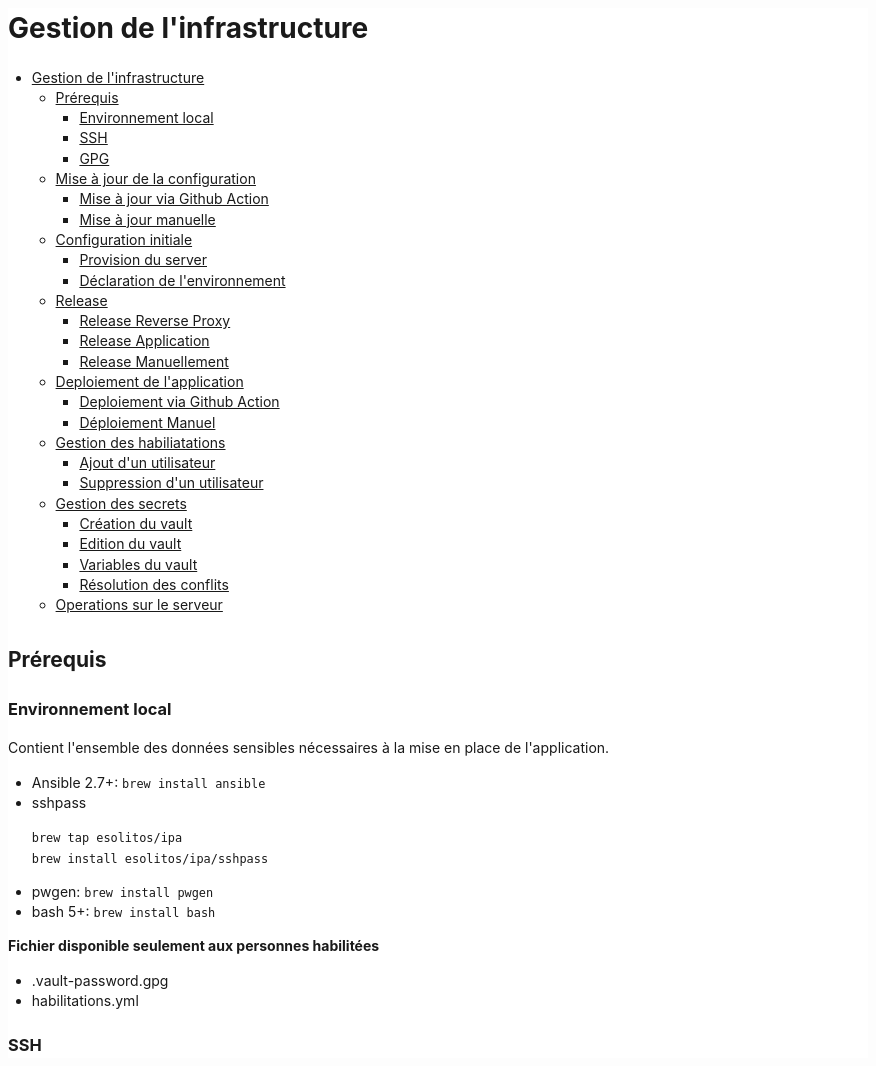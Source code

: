 # Gestion de l'infrastructure

- [Gestion de l'infrastructure](#gestion-de-linfrastructure)
  - [Prérequis](#prérequis)
    - [Environnement local](#environnement-local)
    - [SSH](#ssh)
    - [GPG](#gpg)
  - [Mise à jour de la configuration](#mise-à-jour-de-la-configuration)
    - [Mise à jour via Github Action](#mise-à-jour-via-github-action)
    - [Mise à jour manuelle](#mise-à-jour-manuelle)
  - [Configuration initiale](#configuration-initiale)
    - [Provision du server](#provision-du-server)
    - [Déclaration de l'environnement](#déclaration-de-lenvironnement)
  - [Release](#release)
    - [Release Reverse Proxy](#release-reverse-proxy)
    - [Release Application](#release-application)
    - [Release Manuellement](#release-manuellement)
  - [Deploiement de l'application](#deploiement-de-lapplication)
    - [Deploiement via Github Action](#deploiement-via-github-action)
    - [Déploiement Manuel](#déploiement-manuel)
  - [Gestion des habiliatations](#gestion-des-habiliatations)
    - [Ajout d'un utilisateur](#ajout-dun-utilisateur)
    - [Suppression d'un utilisateur](#suppression-dun-utilisateur)
  - [Gestion des secrets](#gestion-des-secrets)
    - [Création du vault](#création-du-vault)
    - [Edition du vault](#edition-du-vault)
    - [Variables du vault](#variables-du-vault)
    - [Résolution des conflits](#résolution-des-conflits)
  - [Operations sur le serveur](#operations-sur-le-serveur)

## Prérequis

### Environnement local

Contient l'ensemble des données sensibles nécessaires à la mise en place de
l'application.

- Ansible 2.7+: `brew install ansible`
- sshpass
  ```bash
  brew tap esolitos/ipa
  brew install esolitos/ipa/sshpass
  ```
- pwgen: `brew install pwgen`
- bash 5+: `brew install bash`

**Fichier disponible seulement aux personnes habilitées**

- .vault-password.gpg
- habilitations.yml

### SSH
